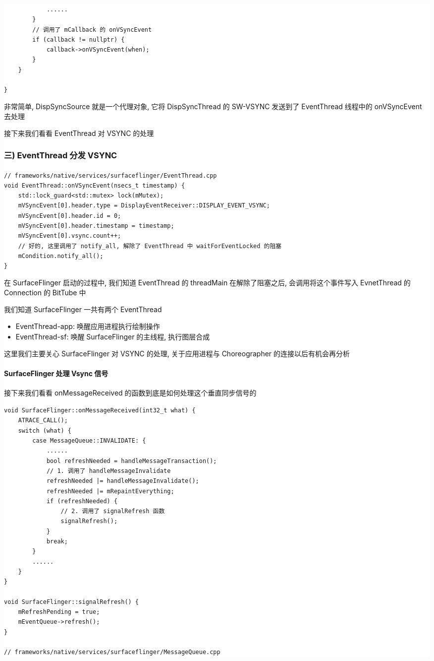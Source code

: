 ```
            ......
        }
        // 调用了 mCallback 的 onVSyncEvent
        if (callback != nullptr) {
            callback->onVSyncEvent(when);
        }
    }    
    
}
```
非常简单, DispSyncSource 就是一个代理对象, 它将 DispSyncThread 的 SW-VSYNC 发送到了 EventThread 线程中的 onVSyncEvent 去处理

接下来我们看看 EventThread 对 VSYNC 的处理

### 三) EventThread 分发 VSYNC
```
// frameworks/native/services/surfaceflinger/EventThread.cpp
void EventThread::onVSyncEvent(nsecs_t timestamp) {
    std::lock_guard<std::mutex> lock(mMutex);
    mVSyncEvent[0].header.type = DisplayEventReceiver::DISPLAY_EVENT_VSYNC;
    mVSyncEvent[0].header.id = 0;
    mVSyncEvent[0].header.timestamp = timestamp;
    mVSyncEvent[0].vsync.count++;
    // 好的, 这里调用了 notify_all, 解除了 EventThread 中 waitForEventLocked 的阻塞
    mCondition.notify_all();
}
```
在 SurfaceFlinger 启动的过程中, 我们知道 EventThread 的 threadMain 在解除了阻塞之后, 会调用将这个事件写入  EvnetThread 的 Connection 的 BitTube 中

我们知道 SurfaceFlinger 一共有两个 EventThread
- EventThread-app: 唤醒应用进程执行绘制操作
- EventThread-sf: 唤醒 SurfaceFlinger 的主线程, 执行图层合成

这里我们主要关心 SurfaceFlinger 对 VSYNC 的处理, 关于应用进程与 Choreographer 的连接以后有机会再分析

#### SurfaceFlinger 处理 Vsync 信号
接下来我们看看 onMessageReceived 的函数到底是如何处理这个垂直同步信号的

```
void SurfaceFlinger::onMessageReceived(int32_t what) {
    ATRACE_CALL();
    switch (what) {
        case MessageQueue::INVALIDATE: {
            ......
            bool refreshNeeded = handleMessageTransaction();
            // 1. 调用了 handleMessageInvalidate
            refreshNeeded |= handleMessageInvalidate();
            refreshNeeded |= mRepaintEverything;
            if (refreshNeeded) {
                // 2. 调用了 signalRefresh 函数
                signalRefresh();
            }
            break;
        }
        ......
    }
}

void SurfaceFlinger::signalRefresh() {
    mRefreshPending = true;
    mEventQueue->refresh();
}

// frameworks/native/services/surfaceflinger/MessageQueue.cpp
```